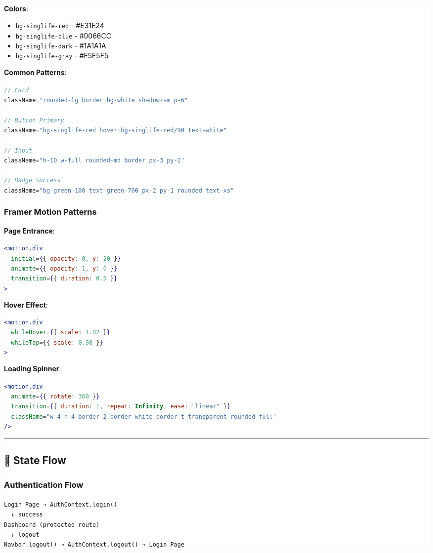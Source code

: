 **Colors**:
- `bg-singlife-red` - #E31E24
- `bg-singlife-blue` - #0066CC
- `bg-singlife-dark` - #1A1A1A
- `bg-singlife-gray` - #F5F5F5

**Common Patterns**:
```jsx
// Card
className="rounded-lg border bg-white shadow-sm p-6"

// Button Primary
className="bg-singlife-red hover:bg-singlife-red/90 text-white"

// Input
className="h-10 w-full rounded-md border px-3 py-2"

// Badge Success
className="bg-green-100 text-green-700 px-2 py-1 rounded text-xs"
```

### Framer Motion Patterns

**Page Entrance**:
```jsx
<motion.div
  initial={{ opacity: 0, y: 20 }}
  animate={{ opacity: 1, y: 0 }}
  transition={{ duration: 0.5 }}
>
```

**Hover Effect**:
```jsx
<motion.div
  whileHover={{ scale: 1.02 }}
  whileTap={{ scale: 0.98 }}
>
```

**Loading Spinner**:
```jsx
<motion.div
  animate={{ rotate: 360 }}
  transition={{ duration: 1, repeat: Infinity, ease: "linear" }}
  className="w-4 h-4 border-2 border-white border-t-transparent rounded-full"
/>
```

---

## 🔄 State Flow

### Authentication Flow
```
Login Page → AuthContext.login()
  ↓ success
Dashboard (protected route)
  ↓ logout
Navbar.logout() → AuthContext.logout() → Login Page
```
